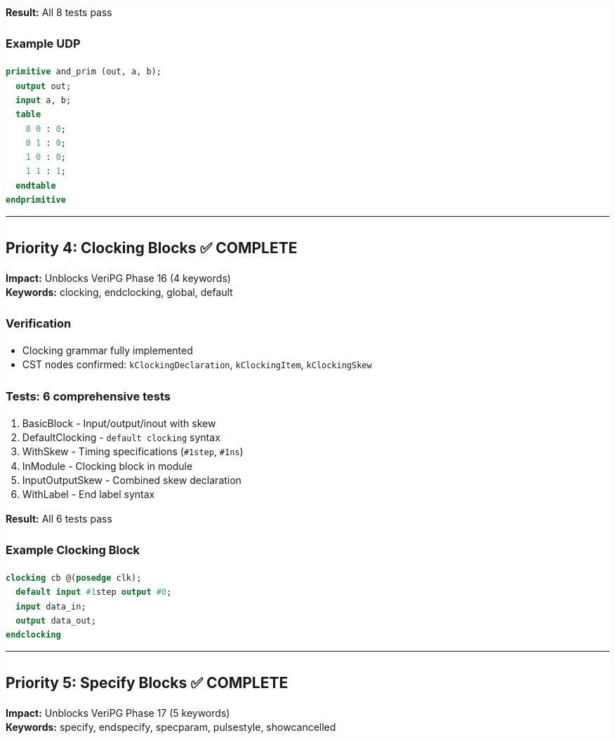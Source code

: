 **Result:** All 8 tests pass

### Example UDP
```systemverilog
primitive and_prim (out, a, b);
  output out;
  input a, b;
  table
    0 0 : 0;
    0 1 : 0;
    1 0 : 0;
    1 1 : 1;
  endtable
endprimitive
```

---

## Priority 4: Clocking Blocks ✅ COMPLETE

**Impact:** Unblocks VeriPG Phase 16 (4 keywords)  
**Keywords:** clocking, endclocking, global, default

### Verification
- Clocking grammar fully implemented
- CST nodes confirmed: `kClockingDeclaration`, `kClockingItem`, `kClockingSkew`

### Tests: 6 comprehensive tests
1. BasicBlock - Input/output/inout with skew
2. DefaultClocking - `default clocking` syntax
3. WithSkew - Timing specifications (`#1step`, `#1ns`)
4. InModule - Clocking block in module
5. InputOutputSkew - Combined skew declaration
6. WithLabel - End label syntax

**Result:** All 6 tests pass

### Example Clocking Block
```systemverilog
clocking cb @(posedge clk);
  default input #1step output #0;
  input data_in;
  output data_out;
endclocking
```

---

## Priority 5: Specify Blocks ✅ COMPLETE

**Impact:** Unblocks VeriPG Phase 17 (5 keywords)  
**Keywords:** specify, endspecify, specparam, pulsestyle, showcancelled
